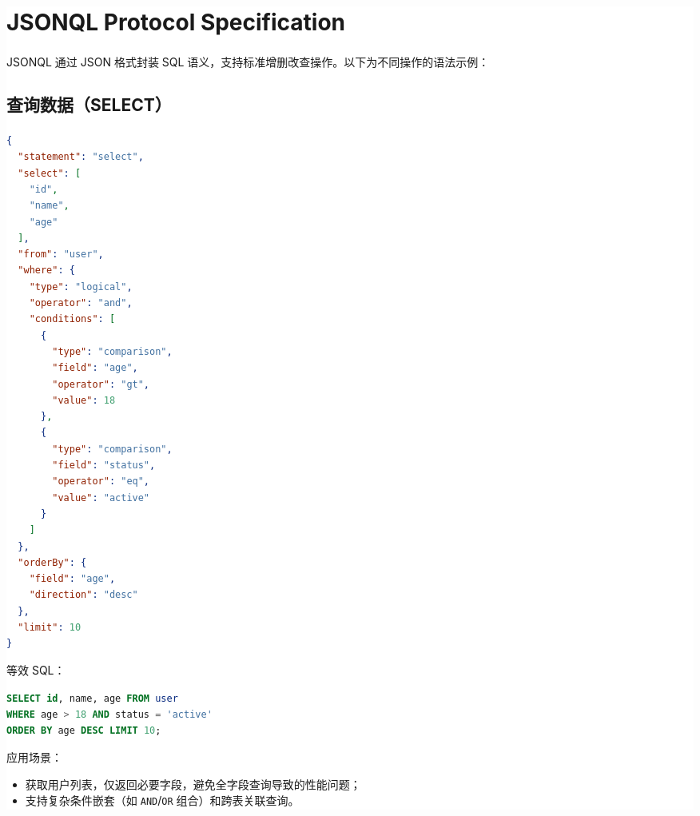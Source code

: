 # JSONQL Protocol Specification

JSONQL 通过 JSON 格式封装 SQL 语义，支持标准增删改查操作。以下为不同操作的语法示例：

## 查询数据（SELECT）

```json
{
  "statement": "select",
  "select": [
    "id",
    "name",
    "age"
  ],
  "from": "user",
  "where": {
    "type": "logical",
    "operator": "and",
    "conditions": [
      {
        "type": "comparison",
        "field": "age",
        "operator": "gt",
        "value": 18
      },
      {
        "type": "comparison",
        "field": "status",
        "operator": "eq",
        "value": "active"
      }
    ]
  },
  "orderBy": {
    "field": "age",
    "direction": "desc"
  },
  "limit": 10
}
```

等效 SQL：

```sql
SELECT id, name, age FROM user 
WHERE age > 18 AND status = 'active' 
ORDER BY age DESC LIMIT 10;
```

应用场景：

- 获取用户列表，仅返回必要字段，避免全字段查询导致的性能问题；
- 支持复杂条件嵌套（如 `AND`/`OR` 组合）和跨表关联查询。
